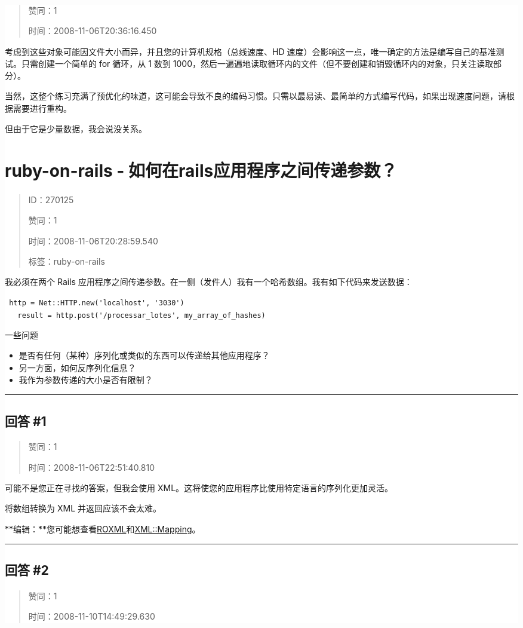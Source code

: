 > 赞同：1
> 
> 时间：2008-11-06T20:36:16.450

考虑到这些对象可能因文件大小而异，并且您的计算机规格（总线速度、HD 速度）会影响这一点，唯一确定的方法是编写自己的基准测试。只需创建一个简单的 for 循环，从 1 数到 1000，然后一遍遍地读取循环内的文件（但不要创建和销毁循环内的对象，只关注读取部分）。

当然，这整个练习充满了预优化的味道，这可能会导致不良的编码习惯。只需以最易读、最简单的方式编写代码，如果出现速度问题，请根据需要进行重构。

但由于它是少量数据，我会说没关系。

# ruby-on-rails - 如何在rails应用程序之间传递参数？

> ID：270125
> 
> 赞同：1
> 
> 时间：2008-11-06T20:28:59.540
> 
> 标签：ruby-on-rails

我必须在两个 Rails 应用程序之间传递参数。在一侧（发件人）我有一个哈希数组。我有如下代码来发送数据：

```
 http = Net::HTTP.new('localhost', '3030')
   result = http.post('/processar_lotes', my_array_of_hashes) 
```

一些问题

*   是否有任何（某种）序列化或类似的东西可以传递给其他应用程序？
*   另一方面，如何反序列化信息？
*   我作为参数传递的大小是否有限制？

* * *

## 回答 #1

> 赞同：1
> 
> 时间：2008-11-06T22:51:40.810

可能不是您正在寻找的答案，但我会使用 XML。这将使您的应用程序比使用特定语言的序列化更加灵活。

将数组转换为 XML 并返回应该不会太难。

**编辑：**您可能想查看[ROXML](http://roxml.rubyforge.org/)和[XML::Mapping](http://xml-mapping.rubyforge.org/)。

* * *

## 回答 #2

> 赞同：1
> 
> 时间：2008-11-10T14:49:29.630

